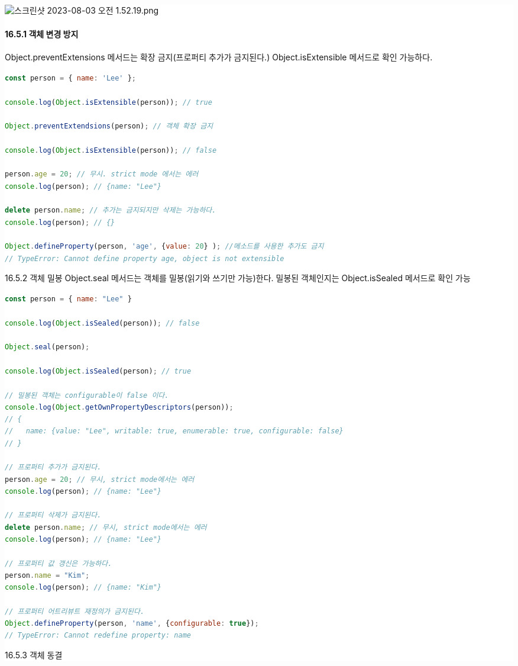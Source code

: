 ![스크린샷 2023-08-03 오전 1.52.19.png](..%2F..%2F..%2F..%2F..%2Fvar%2Ffolders%2F0l%2Fxt1n2hw95pbck3jvgpk9lp840000gn%2FT%2FTemporaryItems%2FNSIRD_screencaptureui_F06wEf%2F%EC%8A%A4%ED%81%AC%EB%A6%B0%EC%83%B7%202023-08-03%20%EC%98%A4%EC%A0%84%201.52.19.png)

#### 16.5.1 객체 변경 방지
Object.preventExtensions 메서드는 확장 금지(프로퍼티 추가가 금지된다.) Object.isExtensible 메서드로 확인 가능하다.

```js
const person = { name: 'Lee' };

console.log(Object.isExtensible(person)); // true

Object.preventExtendsions(person); // 객체 확장 금지

console.log(Object.isExtensible(person)); // false

person.age = 20; // 무시. strict mode 에서는 에러
console.log(person); // {name: "Lee"}

delete person.name; // 추가는 금지되지만 삭제는 가능하다.
console.log(person); // {}

Object.defineProperty(person, 'age', {value: 20} ); //메소드를 사용한 추가도 금지
// TypeError: Cannot define property age, object is not extensible
```

16.5.2 객체 밀봉
Object.seal 메서드는 객체를 밀봉(읽기와 쓰기만 가능)한다. 밀봉된 객체인지는  Object.isSealed 메서드로 확인 가능
```js
const person = { name: "Lee" }

console.log(Object.isSealed(person)); // false

Object.seal(person);

console.log(Object.isSealed(person); // true

// 밀봉된 객체는 configurable이 false 이다.
console.log(Object.getOwnPropertyDescriptors(person)); 
// {
//   name: {value: "Lee", writable: true, enumerable: true, configurable: false}
// }

// 프로퍼티 추가가 금지된다. 
person.age = 20; // 무시, strict mode에서는 에러
console.log(person); // {name: "Lee"}

// 프로퍼티 삭제가 금지된다.
delete person.name; // 무시, strict mode에서는 에러
console.log(person); // {name: "Lee"}

// 프로퍼티 값 갱신은 가능하다.
person.name = "Kim";
console.log(person); // {name: "Kim"}

// 프로퍼티 어트리뷰트 재정의가 금지된다.
Object.defineProperty(person, 'name', {configurable: true});
// TypeError: Cannot redefine property: name
```
16.5.3 객체 동결

